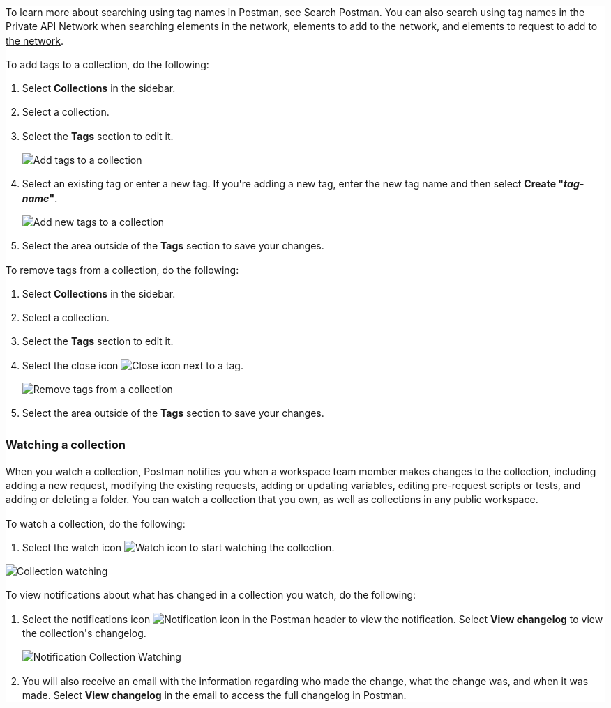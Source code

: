 To learn more about searching using tag names in Postman, see [Search Postman](/docs/getting-started/basics/navigating-postman/#search-postman). You can also search using tag names in the Private API Network when searching [elements in the network](/docs/collaborating-in-postman/private-api-network/adding-private-network/#searching-filtering-and-sorting), [elements to add to the network](/docs/collaborating-in-postman/private-api-network/organizing-private-network/#adding-elements-in-your-private-api-network), and [elements to request to add to the network](/docs/collaborating-in-postman/private-api-network/private-network-requests/#requesting-to-add-elements-in-your-private-api-network).

To add tags to a collection, do the following:

1. Select **Collections** in the sidebar.
1. Select a collection.
1. Select the **Tags** section to edit it.

    <img alt="Add tags to a collection" src="https://assets.postman.com/postman-docs/v10/add-tags-collection-v10.jpg"/>

1. Select an existing tag or enter a new tag. If you're adding a new tag, enter the new tag name and then select **Create "*tag-name*"**.

    <img alt="Add new tags to a collection" src="https://assets.postman.com/postman-docs/v10/create-new-tags-collection-v10.jpg"/>

1. Select the area outside of the **Tags** section to save your changes.

To remove tags from a collection, do the following:

1. Select **Collections** in the sidebar.
1. Select a collection.
1. Select the **Tags** section to edit it.
1. Select the close icon <img alt="Close icon" src="https://assets.postman.com/postman-docs/icon-close.jpg#icon" width="16px"> next to a tag.

    <img alt="Remove tags from a collection" src="https://assets.postman.com/postman-docs/v10/remove-tags-collection-v10.jpg"/>

1. Select the area outside of the **Tags** section to save your changes.

### Watching a collection

When you watch a collection, Postman notifies you when a workspace team member makes changes to the collection, including adding a new request, modifying the existing requests, adding or updating variables, editing pre-request scripts or tests, and adding or deleting a folder. You can watch a collection that you own, as well as collections in any public workspace.

To watch a collection, do the following:

1. Select the watch icon <img alt="Watch icon" src="https://assets.postman.com/postman-docs/eye.jpg#icon" width="16px"> to start watching the collection.

![Collection watching](https://assets.postman.com/postman-docs/v10/collection-watching-overview-v10.jpg)

To view notifications about what has changed in a collection you watch, do the following:

1. Select the notifications icon <img alt="Notification icon" src="https://assets.postman.com/postman-docs/icon-notification-bell-v9.jpg#icon" width="18px"> in the Postman header to view the notification. Select **View changelog** to view the collection's changelog.

    <img alt="Notification Collection Watching" src="https://assets.postman.com/postman-docs/collection-watch-notification-v9.19.jpg" width="500px"/>

1. You will also receive an email with the information regarding who made the change, what the change was, and when it was made. Select **View changelog** in the email to access the full changelog in Postman.
